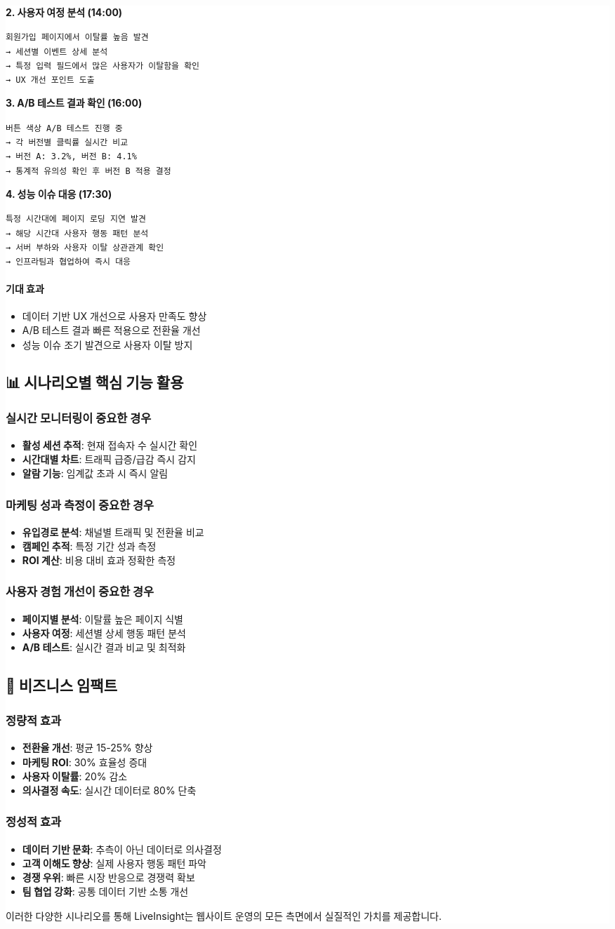 **2. 사용자 여정 분석 (14:00)**
```
회원가입 페이지에서 이탈률 높음 발견
→ 세션별 이벤트 상세 분석
→ 특정 입력 필드에서 많은 사용자가 이탈함을 확인
→ UX 개선 포인트 도출
```

**3. A/B 테스트 결과 확인 (16:00)**
```
버튼 색상 A/B 테스트 진행 중
→ 각 버전별 클릭률 실시간 비교
→ 버전 A: 3.2%, 버전 B: 4.1%
→ 통계적 유의성 확인 후 버전 B 적용 결정
```

**4. 성능 이슈 대응 (17:30)**
```
특정 시간대에 페이지 로딩 지연 발견
→ 해당 시간대 사용자 행동 패턴 분석
→ 서버 부하와 사용자 이탈 상관관계 확인
→ 인프라팀과 협업하여 즉시 대응
```

#### 기대 효과
- 데이터 기반 UX 개선으로 사용자 만족도 향상
- A/B 테스트 결과 빠른 적용으로 전환율 개선
- 성능 이슈 조기 발견으로 사용자 이탈 방지

## 📊 시나리오별 핵심 기능 활용

### 실시간 모니터링이 중요한 경우
- **활성 세션 추적**: 현재 접속자 수 실시간 확인
- **시간대별 차트**: 트래픽 급증/급감 즉시 감지
- **알람 기능**: 임계값 초과 시 즉시 알림

### 마케팅 성과 측정이 중요한 경우
- **유입경로 분석**: 채널별 트래픽 및 전환율 비교
- **캠페인 추적**: 특정 기간 성과 측정
- **ROI 계산**: 비용 대비 효과 정확한 측정

### 사용자 경험 개선이 중요한 경우
- **페이지별 분석**: 이탈률 높은 페이지 식별
- **사용자 여정**: 세션별 상세 행동 패턴 분석
- **A/B 테스트**: 실시간 결과 비교 및 최적화

## 🎯 비즈니스 임팩트

### 정량적 효과
- **전환율 개선**: 평균 15-25% 향상
- **마케팅 ROI**: 30% 효율성 증대  
- **사용자 이탈률**: 20% 감소
- **의사결정 속도**: 실시간 데이터로 80% 단축

### 정성적 효과
- **데이터 기반 문화**: 추측이 아닌 데이터로 의사결정
- **고객 이해도 향상**: 실제 사용자 행동 패턴 파악
- **경쟁 우위**: 빠른 시장 반응으로 경쟁력 확보
- **팀 협업 강화**: 공통 데이터 기반 소통 개선

이러한 다양한 시나리오를 통해 LiveInsight는 웹사이트 운영의 모든 측면에서 실질적인 가치를 제공합니다.